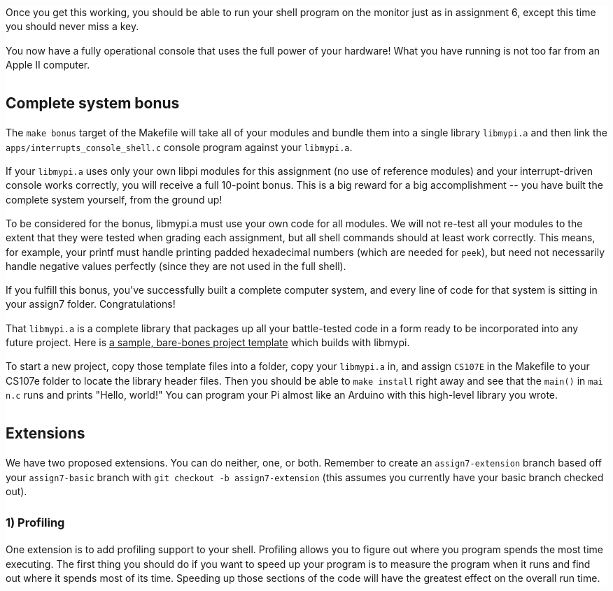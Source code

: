 Once you get this working, you should be able to run your shell program on the monitor just as in
assignment 6, except this time you should never miss a key.

You now have a fully operational console that uses the full power of your
hardware! What you have running is not too far from an Apple II computer.


## Complete system bonus
The `make bonus` target of the Makefile will take all of your modules and bundle them into a single library `libmypi.a` and then link the `apps/interrupts_console_shell.c` console program against your `libmypi.a`.

If your `libmypi.a` uses only your own libpi modules for this assignment (no use of reference modules) and your interrupt-driven console works correctly, 
you will receive a full 10-point bonus. This is a big reward for a big 
accomplishment -- you have built the complete system yourself, from the ground up!

To be considered for the bonus, libmypi.a must use your own code
for all modules. We will not re-test all your modules to the extent that they were
tested when grading each assignment, but all shell commands should at
least work correctly. This means, for example, your printf must handle
printing padded hexadecimal numbers (which are needed for `peek`), but
need not necessarily handle negative values perfectly (since they are
not used in the full shell).

If you fulfill this bonus, you've successfully built a complete
computer system, and every line of code for that system is sitting in
your assign7 folder. Congratulations!

That `libmypi.a` is a complete library that packages up all your battle-tested code in a form ready to be incorporated into any future project.  Here is
[a sample, bare-bones project template](https://github.com/cs107e/cs107e.github.io/tree/master/_assignments/assign7/libmypi-usage)
which builds with libmypi.

To start a new project, copy those template files into a folder, copy
your `libmypi.a` in, and assign `CS107E` in the Makefile to your
CS107e folder to locate the library header files. Then you should be able to `make install` right
away and see that the `main()` in `main.c` runs and prints "Hello,
world!" You can program your Pi almost like an Arduino with this
high-level library you wrote.

## Extensions

We have two proposed
extensions. You can do neither, one, or both. Remember to create an
`assign7-extension` branch based off your `assign7-basic` branch with `git
checkout -b assign7-extension` (this assumes you currently have your basic
branch checked out).

### 1) Profiling

One extension is to add profiling support to your shell.
Profiling allows you to figure out 
where you program spends the most time executing.
The first thing you should do if you want to speed up your
program is to measure the program when it runs
and find out where it spends most of its time.
Speeding up those sections of the code will have the greatest
effect on the overall run time.
